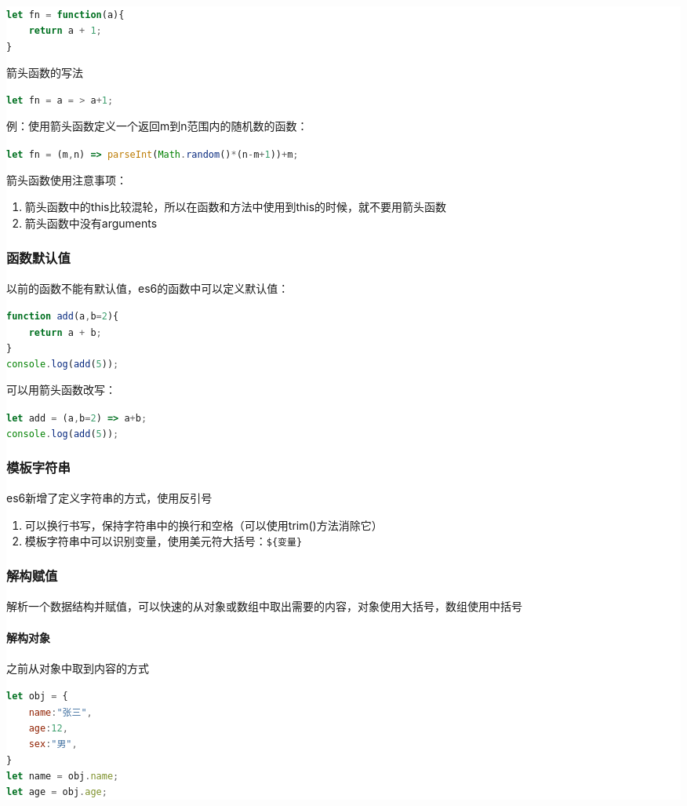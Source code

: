 ```js
let fn = function(a){
    return a + 1;
}
```

箭头函数的写法

```js
let fn = a = > a+1;
```

例：使用箭头函数定义一个返回m到n范围内的随机数的函数：

```js
let fn = (m,n) => parseInt(Math.random()*(n-m+1))+m;
```

箭头函数使用注意事项：

1. 箭头函数中的this比较混轮，所以在函数和方法中使用到this的时候，就不要用箭头函数
2. 箭头函数中没有arguments

### 函数默认值

以前的函数不能有默认值，es6的函数中可以定义默认值：

```js
function add(a,b=2){
    return a + b;
}
console.log(add(5));
```

可以用箭头函数改写：

```js
let add = (a,b=2) => a+b;
console.log(add(5));
```

### 模板字符串

es6新增了定义字符串的方式，使用反引号

1. 可以换行书写，保持字符串中的换行和空格（可以使用trim()方法消除它）
2. 模板字符串中可以识别变量，使用美元符大括号：`${变量}`

### 解构赋值

解析一个数据结构并赋值，可以快速的从对象或数组中取出需要的内容，对象使用大括号，数组使用中括号

#### 解构对象

之前从对象中取到内容的方式

```js
let obj = {
    name:"张三",
    age:12,
    sex:"男",
}
let name = obj.name;
let age = obj.age;
```

